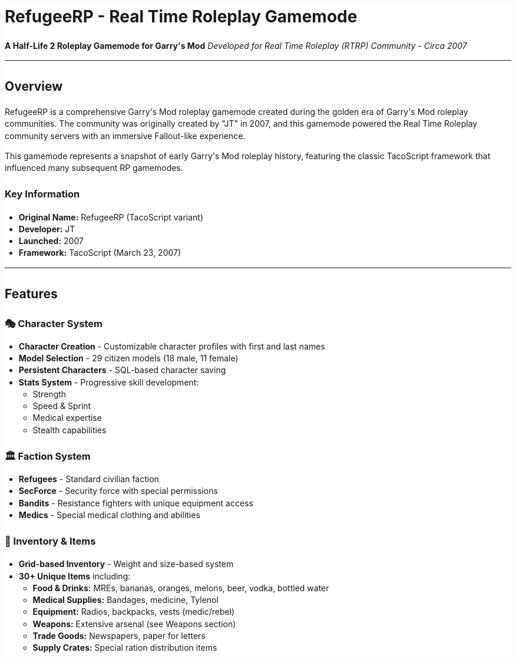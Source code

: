 # RefugeeRP - Real Time Roleplay Gamemode

**A Half-Life 2 Roleplay Gamemode for Garry's Mod**
*Developed for Real Time Roleplay (RTRP) Community - Circa 2007*

---

## Overview

RefugeeRP is a comprehensive Garry's Mod roleplay gamemode created during the golden era of Garry's Mod roleplay communities. The community was originally created by "JT" in 2007, and this gamemode powered the Real Time Roleplay community servers with an immersive Fallout-like experience.

This gamemode represents a snapshot of early Garry's Mod roleplay history, featuring the classic TacoScript framework that influenced many subsequent RP gamemodes.

### Key Information
- **Original Name:** RefugeeRP (TacoScript variant)
- **Developer:** JT
- **Launched:** 2007
- **Framework:** TacoScript (March 23, 2007)

---

## Features

### 🎭 Character System
- **Character Creation** - Customizable character profiles with first and last names
- **Model Selection** - 29 citizen models (18 male, 11 female)
- **Persistent Characters** - SQL-based character saving
- **Stats System** - Progressive skill development:
  - Strength
  - Speed & Sprint
  - Medical expertise
  - Stealth capabilities

### 🏛️ Faction System
- **Refugees** - Standard civilian faction
- **SecForce** - Security force with special permissions
- **Bandits** - Resistance fighters with unique equipment access
- **Medics** - Special medical clothing and abilities

### 🎒 Inventory & Items
- **Grid-based Inventory** - Weight and size-based system
- **30+ Unique Items** including:
  - **Food & Drinks:** MREs, bananas, oranges, melons, beer, vodka, bottled water
  - **Medical Supplies:** Bandages, medicine, Tylenol
  - **Equipment:** Radios, backpacks, vests (medic/rebel)
  - **Weapons:** Extensive arsenal (see Weapons section)
  - **Trade Goods:** Newspapers, paper for letters
  - **Supply Crates:** Special ration distribution items
